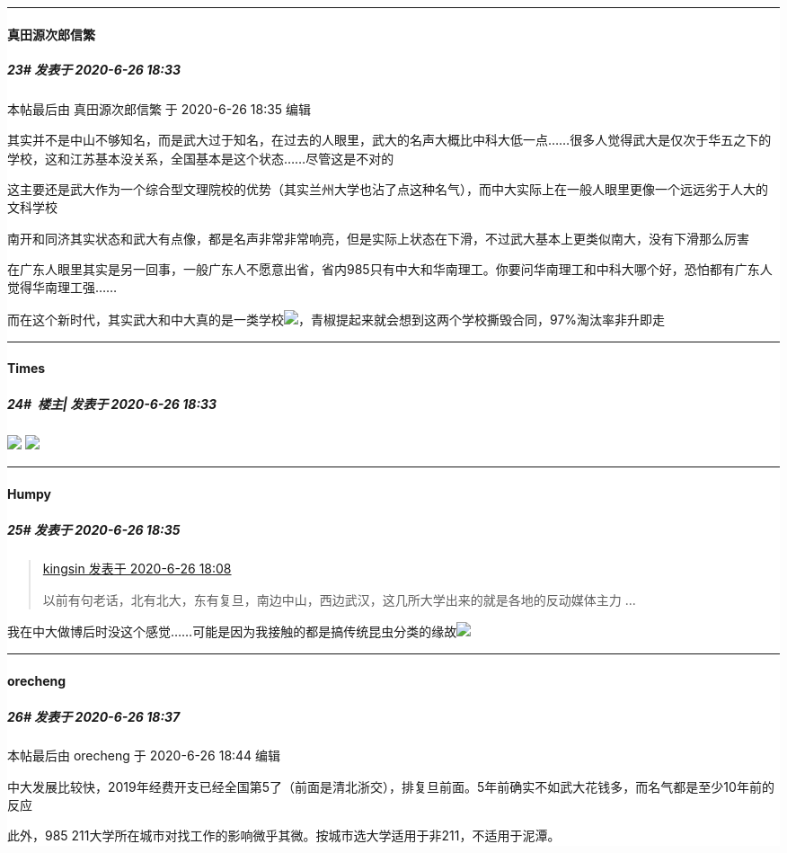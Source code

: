 
-----

####  真田源次郎信繁  
##### 23#       发表于 2020-6-26 18:33


 本帖最后由 真田源次郎信繁 于 2020-6-26 18:35 编辑 

其实并不是中山不够知名，而是武大过于知名，在过去的人眼里，武大的名声大概比中科大低一点……很多人觉得武大是仅次于华五之下的学校，这和江苏基本没关系，全国基本是这个状态……尽管这是不对的

这主要还是武大作为一个综合型文理院校的优势（其实兰州大学也沾了点这种名气），而中大实际上在一般人眼里更像一个远远劣于人大的文科学校

南开和同济其实状态和武大有点像，都是名声非常非常响亮，但是实际上状态在下滑，不过武大基本上更类似南大，没有下滑那么厉害


在广东人眼里其实是另一回事，一般广东人不愿意出省，省内985只有中大和华南理工。你要问华南理工和中科大哪个好，恐怕都有广东人觉得华南理工强……


而在这个新时代，其实武大和中大真的是一类学校<img src="https://static.saraba1st.com/image/smiley/face2017/067.png" referrerpolicy="no-referrer">，青椒提起来就会想到这两个学校撕毁合同，97%淘汰率非升即走


-----

####  Times  
##### 24#         楼主| 发表于 2020-6-26 18:33


<img src="https://static.saraba1st.com/image/smiley/carton2017/006.png" referrerpolicy="no-referrer">
<img src="http://pic1.zhimg.com/v2-a495811bff7ba930bff7ac6f4944e5eb_r.jpg" referrerpolicy="no-referrer">


-----

####  Humpy  
##### 25#       发表于 2020-6-26 18:35


<blockquote><a href="httphttps://bbs.saraba1st.com/2b/forum.php?mod=redirect&amp;goto=findpost&amp;pid=47961576&amp;ptid=1944213" target="_blank">kingsin 发表于 2020-6-26 18:08</a>

以前有句老话，北有北大，东有复旦，南边中山，西边武汉，这几所大学出来的就是各地的反动媒体主力 ...</blockquote>
我在中大做博后时没这个感觉……可能是因为我接触的都是搞传统昆虫分类的缘故<img src="https://static.saraba1st.com/image/smiley/face2017/001.png" referrerpolicy="no-referrer">


-----

####  orecheng  
##### 26#       发表于 2020-6-26 18:37


 本帖最后由 orecheng 于 2020-6-26 18:44 编辑 

中大发展比较快，2019年经费开支已经全国第5了（前面是清北浙交），排复旦前面。5年前确实不如武大花钱多，而名气都是至少10年前的反应


此外，985 211大学所在城市对找工作的影响微乎其微。按城市选大学适用于非211，不适用于泥潭。

